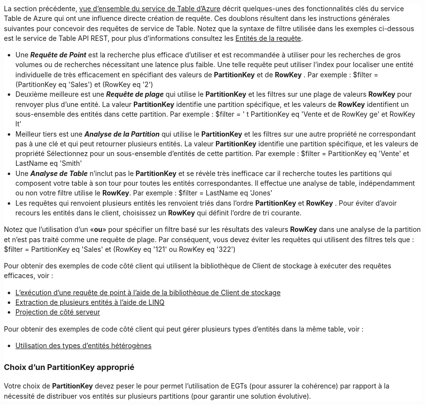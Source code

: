 La section précédente, [vue d’ensemble du service de Table d’Azure](#overview) décrit quelques-unes des fonctionnalités clés du service Table de Azure qui ont une influence directe création de requête. Ces doublons résultent dans les instructions générales suivantes pour concevoir des requêtes de service de Table. Notez que la syntaxe de filtre utilisée dans les exemples ci-dessous est le service de Table API REST, pour plus d’informations consultez les [Entités de la requête](http://msdn.microsoft.com/library/azure/dd179421.aspx).  

-   Une ***Requête de Point*** est la recherche plus efficace d’utiliser et est recommandée à utiliser pour les recherches de gros volumes ou de recherches nécessitant une latence plus faible. Une telle requête peut utiliser l’index pour localiser une entité individuelle de très efficacement en spécifiant des valeurs de **PartitionKey** et de **RowKey** . Par exemple : $filter = (PartitionKey eq 'Sales') et (RowKey eq '2')  
-   Deuxième meilleure est une ***Requête de plage*** qui utilise le **PartitionKey** et les filtres sur une plage de valeurs **RowKey** pour renvoyer plus d’une entité. La valeur **PartitionKey** identifie une partition spécifique, et les valeurs de **RowKey** identifient un sous-ensemble des entités dans cette partition. Par exemple : $filter = ' t PartitionKey eq 'Vente et de RowKey ge' et RowKey lt'  
-   Meilleur tiers est une ***Analyse de la Partition*** qui utilise le **PartitionKey** et les filtres sur une autre propriété ne correspondant pas à une clé et qui peut retourner plusieurs entités. La valeur **PartitionKey** identifie une partition spécifique, et les valeurs de propriété Sélectionnez pour un sous-ensemble d’entités de cette partition. Par exemple : $filter = PartitionKey eq 'Vente' et LastName eq 'Smith'  
-   Une ***Analyse de Table*** n’inclut pas le **PartitionKey** et se révèle très inefficace car il recherche toutes les partitions qui composent votre table à son tour pour toutes les entités correspondantes. Il effectue une analyse de table, indépendamment ou non votre filtre utilise le **RowKey**. Par exemple : $filter = LastName eq 'Jones'  
-   Les requêtes qui renvoient plusieurs entités les renvoient triés dans l’ordre **PartitionKey** et **RowKey** . Pour éviter d’avoir recours les entités dans le client, choisissez un **RowKey** qui définit l’ordre de tri courante.  

Notez que l’utilisation d’un «**ou**» pour spécifier un filtre basé sur les résultats des valeurs **RowKey** dans une analyse de la partition et n’est pas traité comme une requête de plage. Par conséquent, vous devez éviter les requêtes qui utilisent des filtres tels que : $filter = PartitionKey eq 'Sales' et (RowKey eq '121' ou RowKey eq '322')  

Pour obtenir des exemples de code côté client qui utilisent la bibliothèque de Client de stockage à exécuter des requêtes efficaces, voir :  

-   [L’exécution d’une requête de point à l’aide de la bibliothèque de Client de stockage](#executing-a-point-query-using-the-storage-client-library)
-   [Extraction de plusieurs entités à l’aide de LINQ](#retrieving-multiple-entities-using-linq)
-   [Projection de côté serveur](#server-side-projection)  

Pour obtenir des exemples de code côté client qui peut gérer plusieurs types d’entités dans la même table, voir :  

-   [Utilisation des types d’entités hétérogènes](#working-with-heterogeneous-entity-types)  

### <a name="choosing-an-appropriate-partitionkey"></a>Choix d’un PartitionKey approprié  

Votre choix de **PartitionKey** devez peser le pour permet l’utilisation de EGTs (pour assurer la cohérence) par rapport à la nécessité de distribuer vos entités sur plusieurs partitions (pour garantir une solution évolutive).  
